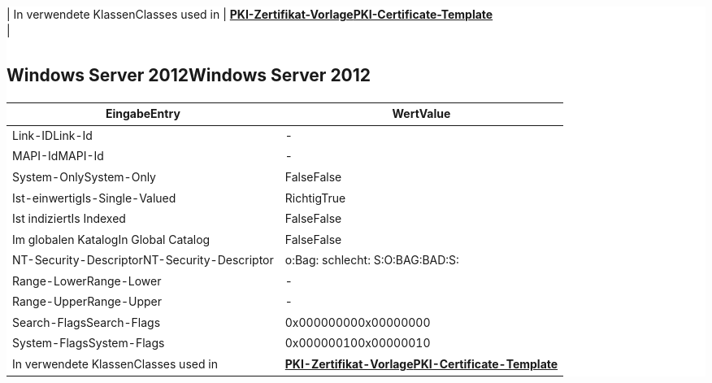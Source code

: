| <span data-ttu-id="fb354-221">In verwendete Klassen</span><span class="sxs-lookup"><span data-stu-id="fb354-221">Classes used in</span></span>        | [<span data-ttu-id="fb354-222">**PKI-Zertifikat-Vorlage**</span><span class="sxs-lookup"><span data-stu-id="fb354-222">**PKI-Certificate-Template**</span></span>](c-pkicertificatetemplate.md)<br/> |



## <a name="windows-server-2012"></a><span data-ttu-id="fb354-223">Windows Server 2012</span><span class="sxs-lookup"><span data-stu-id="fb354-223">Windows Server 2012</span></span>



| <span data-ttu-id="fb354-224">Eingabe</span><span class="sxs-lookup"><span data-stu-id="fb354-224">Entry</span></span> | <span data-ttu-id="fb354-225">Wert</span><span class="sxs-lookup"><span data-stu-id="fb354-225">Value</span></span> |
|------------------------|-------------------------------------------------------------------------|
| <span data-ttu-id="fb354-226">Link-ID</span><span class="sxs-lookup"><span data-stu-id="fb354-226">Link-Id</span></span>                | \-                                                                      |
| <span data-ttu-id="fb354-227">MAPI-Id</span><span class="sxs-lookup"><span data-stu-id="fb354-227">MAPI-Id</span></span>                | \-                                                                      |
| <span data-ttu-id="fb354-228">System-Only</span><span class="sxs-lookup"><span data-stu-id="fb354-228">System-Only</span></span>            | <span data-ttu-id="fb354-229">False</span><span class="sxs-lookup"><span data-stu-id="fb354-229">False</span></span>                                                                   |
| <span data-ttu-id="fb354-230">Ist-einwertig</span><span class="sxs-lookup"><span data-stu-id="fb354-230">Is-Single-Valued</span></span>       | <span data-ttu-id="fb354-231">Richtig</span><span class="sxs-lookup"><span data-stu-id="fb354-231">True</span></span>                                                                    |
| <span data-ttu-id="fb354-232">Ist indiziert</span><span class="sxs-lookup"><span data-stu-id="fb354-232">Is Indexed</span></span>             | <span data-ttu-id="fb354-233">False</span><span class="sxs-lookup"><span data-stu-id="fb354-233">False</span></span>                                                                   |
| <span data-ttu-id="fb354-234">Im globalen Katalog</span><span class="sxs-lookup"><span data-stu-id="fb354-234">In Global Catalog</span></span>      | <span data-ttu-id="fb354-235">False</span><span class="sxs-lookup"><span data-stu-id="fb354-235">False</span></span>                                                                   |
| <span data-ttu-id="fb354-236">NT-Security-Descriptor</span><span class="sxs-lookup"><span data-stu-id="fb354-236">NT-Security-Descriptor</span></span> | <span data-ttu-id="fb354-237">o:Bag: schlecht: S:</span><span class="sxs-lookup"><span data-stu-id="fb354-237">O:BAG:BAD:S:</span></span>                                                            |
| <span data-ttu-id="fb354-238">Range-Lower</span><span class="sxs-lookup"><span data-stu-id="fb354-238">Range-Lower</span></span>            | \-                                                                      |
| <span data-ttu-id="fb354-239">Range-Upper</span><span class="sxs-lookup"><span data-stu-id="fb354-239">Range-Upper</span></span>            | \-                                                                      |
| <span data-ttu-id="fb354-240">Search-Flags</span><span class="sxs-lookup"><span data-stu-id="fb354-240">Search-Flags</span></span>           | <span data-ttu-id="fb354-241">0x00000000</span><span class="sxs-lookup"><span data-stu-id="fb354-241">0x00000000</span></span>                                                              |
| <span data-ttu-id="fb354-242">System-Flags</span><span class="sxs-lookup"><span data-stu-id="fb354-242">System-Flags</span></span>           | <span data-ttu-id="fb354-243">0x00000010</span><span class="sxs-lookup"><span data-stu-id="fb354-243">0x00000010</span></span>                                                              |
| <span data-ttu-id="fb354-244">In verwendete Klassen</span><span class="sxs-lookup"><span data-stu-id="fb354-244">Classes used in</span></span>        | [<span data-ttu-id="fb354-245">**PKI-Zertifikat-Vorlage**</span><span class="sxs-lookup"><span data-stu-id="fb354-245">**PKI-Certificate-Template**</span></span>](c-pkicertificatetemplate.md)<br/> |



 

 





